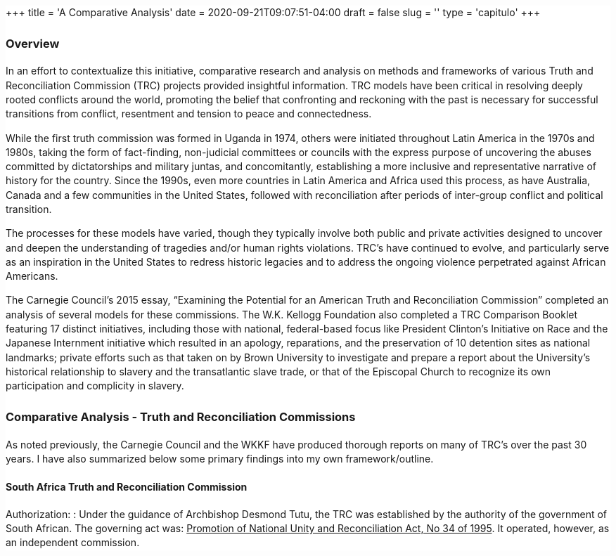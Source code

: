 +++
title = 'A Comparative Analysis'
date = 2020-09-21T09:07:51-04:00
draft = false
slug = ''
type = 'capitulo'
+++
### Overview

In an effort to contextualize this initiative, comparative research and analysis on methods and frameworks of various Truth and Reconciliation Commission (TRC) projects provided insightful information. TRC models have been critical in resolving deeply rooted conflicts around the world, promoting the belief that confronting and reckoning with the past is necessary for successful transitions from conflict, resentment and tension to peace and connectedness.

While the first truth commission was formed in Uganda in 1974, others were initiated throughout Latin America in the 1970s and 1980s, taking the form of fact-finding, non-judicial committees or councils with the express purpose of uncovering the abuses committed by dictatorships and military juntas, and concomitantly, establishing a more inclusive and representative narrative of history for the country. Since the 1990s, even more countries in Latin America and Africa used this process, as have Australia, Canada and a few communities in the United States, followed with reconciliation after periods of inter-group conflict and political transition. 

The processes for these models have varied, though they typically involve both public and private activities designed to uncover and deepen the understanding of tragedies and/or human rights violations. TRC’s have continued to evolve, and particularly serve as an inspiration in the United States to redress historic legacies and to address the ongoing violence perpetrated against African Americans.

The Carnegie Council’s 2015 essay, “Examining the Potential for an American Truth and Reconciliation Commission” completed an analysis of several models for these commissions. The W.K. Kellogg Foundation also completed a TRC Comparison Booklet featuring 17 distinct initiatives, including those with national, federal-based focus like President Clinton’s Initiative on Race and the Japanese Internment initiative which resulted in an apology, reparations, and the preservation of 10 detention sites as national landmarks; private efforts such as that taken on by Brown University to investigate and prepare a report about the University’s historical relationship to slavery and the transatlantic slave trade, or that of the Episcopal Church to recognize its own participation and complicity in slavery. 

### Comparative Analysis - Truth and Reconciliation Commissions 

As noted previously, the Carnegie Council and the WKKF have produced thorough reports on many of TRC’s over the past 30 years. I have also summarized below some primary findings into  my own framework/outline.

#### South Africa Truth and Reconciliation Commission

Authorization:
: Under the guidance of Archbishop Desmond Tutu, the TRC was established by the authority of the government of South African. The governing act was:  [Promotion of National Unity and Reconciliation Act, No 34 of 1995](www.justice.gov.za/legislation/acts/1995-034.pdf). It operated, however, as an independent commission.
